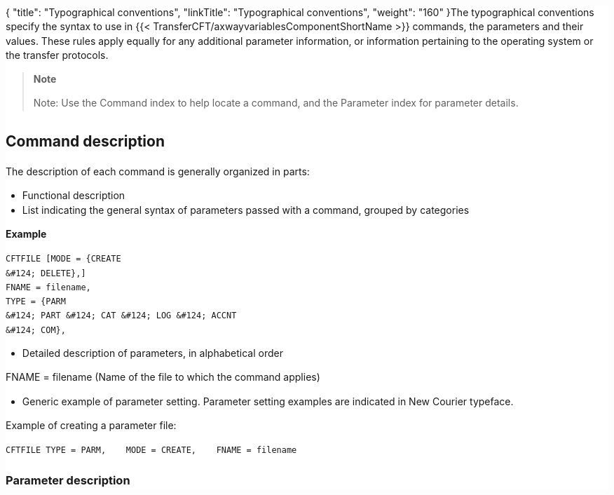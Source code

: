 {
    "title": "Typographical  conventions",
    "linkTitle": "Typographical conventions",
    "weight": "160"
}The typographical conventions specify the
syntax to use in {{< TransferCFT/axwayvariablesComponentShortName  >}} commands, the
parameters and their values. These rules apply equally for any additional
parameter information, or information pertaining to the operating system
or the transfer protocols.

> **Note**
>
> Note: Use the Command
> index to help locate a command, and the Parameter
> index for parameter details.

<span id="Command_description"></span>

Command description
-------------------

The description of each command is generally organized in parts:

- Functional description
- List indicating
    the general syntax of parameters passed with a command, grouped by categories

****Example****

```
CFTFILE [MODE = {CREATE
&#124; DELETE},]
FNAME = filename,
TYPE = {PARM
&#124; PART &#124; CAT &#124; LOG &#124; ACCNT
&#124; COM},
```

- Detailed description
    of parameters, in alphabetical order

FNAME =
filename (Name
of the file to which the command applies)

- Generic example
    of parameter setting. Parameter setting examples are indicated in New
    Courier typeface.

Example of creating a parameter file:

`CFTFILE TYPE = PARM,    MODE = CREATE,    FNAME = filename`

<span id="Parameter_description"></span>

### Parameter description
